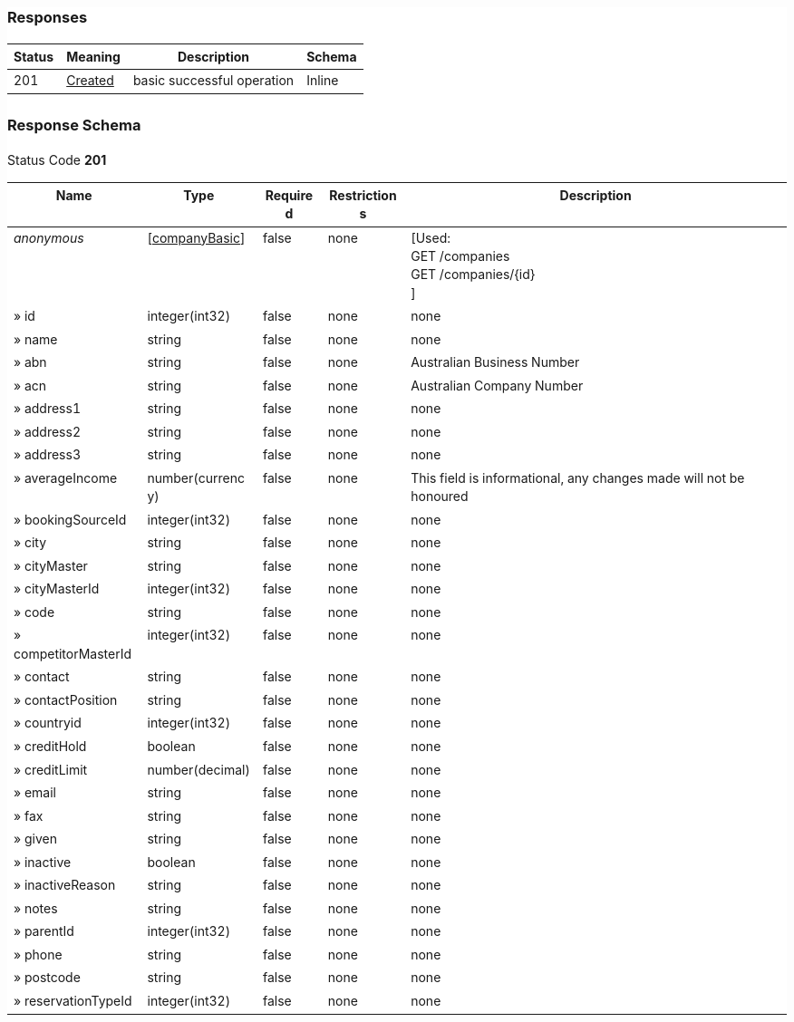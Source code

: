 ```json
```

<h3 id="addcompany-responses">Responses</h3>

|Status|Meaning|Description|Schema|
|---|---|---|---|
|201|[Created](https://tools.ietf.org/html/rfc7231#section-6.3.2)|basic successful operation|Inline|

<h3 id="addcompany-responseschema">Response Schema</h3>

Status Code **201**

|Name|Type|Required|Restrictions|Description|
|---|---|---|---|---|
|*anonymous*|[[companyBasic](#schemacompanybasic)]|false|none|[Used:<br>GET /companies<br>GET /companies/{id}<br>]|
|» id|integer(int32)|false|none|none|
|» name|string|false|none|none|
|» abn|string|false|none|Australian Business Number|
|» acn|string|false|none|Australian Company Number|
|» address1|string|false|none|none|
|» address2|string|false|none|none|
|» address3|string|false|none|none|
|» averageIncome|number(currency)|false|none|This field is informational, any changes made will not be honoured|
|» bookingSourceId|integer(int32)|false|none|none|
|» city|string|false|none|none|
|» cityMaster|string|false|none|none|
|» cityMasterId|integer(int32)|false|none|none|
|» code|string|false|none|none|
|» competitorMasterId|integer(int32)|false|none|none|
|» contact|string|false|none|none|
|» contactPosition|string|false|none|none|
|» countryid|integer(int32)|false|none|none|
|» creditHold|boolean|false|none|none|
|» creditLimit|number(decimal)|false|none|none|
|» email|string|false|none|none|
|» fax|string|false|none|none|
|» given|string|false|none|none|
|» inactive|boolean|false|none|none|
|» inactiveReason|string|false|none|none|
|» notes|string|false|none|none|
|» parentId|integer(int32)|false|none|none|
|» phone|string|false|none|none|
|» postcode|string|false|none|none|
|» reservationTypeId|integer(int32)|false|none|none|